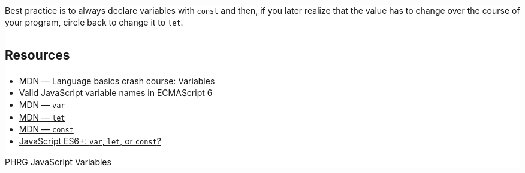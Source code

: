 Best practice is to always declare variables with `const` and then, if you later realize that the value has to change over the course of your program, circle back to change it to `let`.

## Resources
- [MDN — Language basics crash course: Variables](https://developer.mozilla.org/en-US/docs/Learn/Getting_started_with_the_web/JavaScript_basics#Variables)
- [Valid JavaScript variable names in ECMAScript 6][valid variable names]
- [MDN — `var`](https://developer.mozilla.org/en-US/docs/Web/JavaScript/Reference/Statements/var)
- [MDN — `let`](https://developer.mozilla.org/en-US/docs/Web/JavaScript/Reference/Statements/let)
- [MDN — `const`](https://developer.mozilla.org/en-US/docs/Web/JavaScript/Reference/Statements/const)
- [JavaScript ES6+: `var`, `let`, or `const`?](https://medium.com/javascript-scene/javascript-es6-var-let-or-const-ba58b8dcde75)

[valid variable names]: https://mathiasbynens.be/notes/javascript-identifiers-es6
[reserved words]: https://developer.mozilla.org/en-US/docs/Web/JavaScript/Reference/Lexical_grammar#Reserved_keywords_as_of_ECMAScript_2015
[future reserved words]: https://developer.mozilla.org/en-US/docs/Web/JavaScript/Reference/Lexical_grammar#Future_reserved_keywords
<p data-visibility='hidden'>PHRG JavaScript Variables</p>